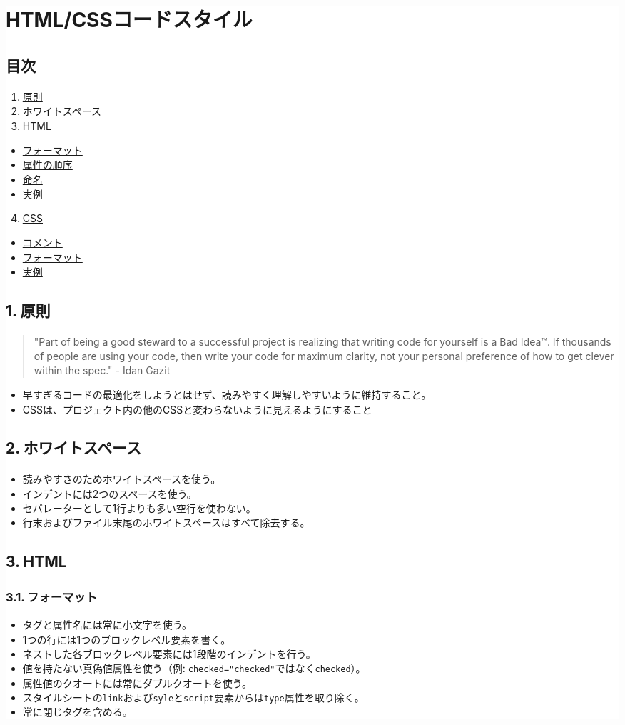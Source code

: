 # HTML/CSSコードスタイル

## 目次

1. [原則](#general-principles)
2. [ホワイトスペース](#whitespace)
3. [HTML](#html)
  * [フォーマット](#html-format)
  * [属性の順序](#html-attrs)
  * [命名](#html-naming)
  * [実例](#html-example)
4. [CSS](#css)
  * [コメント](#css-comments)
  * [フォーマット](#css-format)
  * [実例](#css-example)


<a name="general-principles"></a>
## 1. 原則

> "Part of being a good steward to a successful project is realizing that
> writing code for yourself is a Bad Idea™. If thousands of people are using
> your code, then write your code for maximum clarity, not your personal
> preference of how to get clever within the spec." - Idan Gazit

* 早すぎるコードの最適化をしようとはせず、読みやすく理解しやすいように維持すること。
* CSSは、プロジェクト内の他のCSSと変わらないように見えるようにすること


<a name="whitespace"></a>
## 2. ホワイトスペース

* 読みやすさのためホワイトスペースを使う。
* インデントには2つのスペースを使う。
* セパレーターとして1行よりも多い空行を使わない。
* 行末およびファイル末尾のホワイトスペースはすべて除去する。


<a name="html"></a>
## 3. HTML

<a name="html-format"></a>
### 3.1. フォーマット

* タグと属性名には常に小文字を使う。
* 1つの行には1つのブロックレベル要素を書く。
* ネストした各ブロックレベル要素には1段階のインデントを行う。
* 値を持たない真偽値属性を使う（例: `checked="checked"`ではなく`checked`）。
* 属性値のクオートには常にダブルクオートを使う。
* スタイルシートの`link`および`syle`と`script`要素からは`type`属性を取り除く。
* 常に閉じタグを含める。
